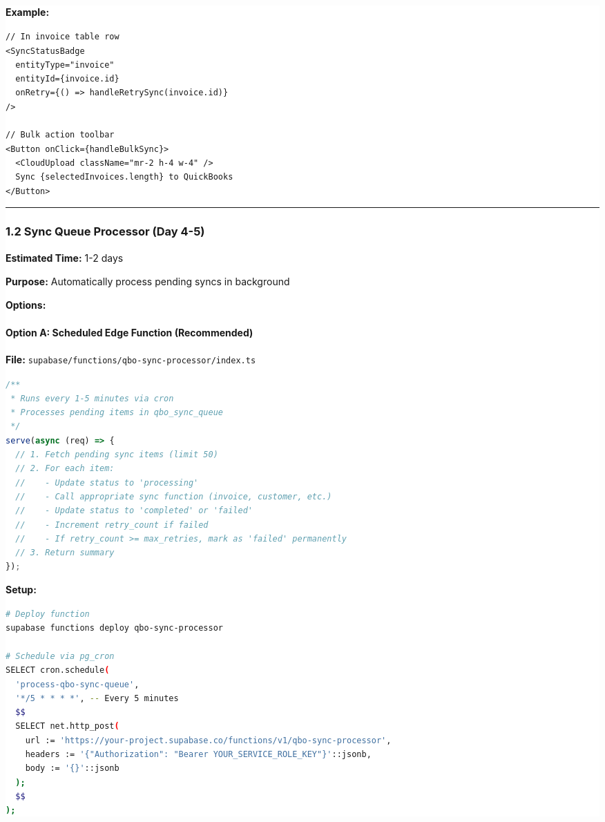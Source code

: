 **Example:**
```tsx
// In invoice table row
<SyncStatusBadge
  entityType="invoice"
  entityId={invoice.id}
  onRetry={() => handleRetrySync(invoice.id)}
/>

// Bulk action toolbar
<Button onClick={handleBulkSync}>
  <CloudUpload className="mr-2 h-4 w-4" />
  Sync {selectedInvoices.length} to QuickBooks
</Button>
```

---

### 1.2 Sync Queue Processor (Day 4-5)

**Estimated Time:** 1-2 days

**Purpose:** Automatically process pending syncs in background

**Options:**

#### Option A: Scheduled Edge Function (Recommended)
**File:** `supabase/functions/qbo-sync-processor/index.ts`

```typescript
/**
 * Runs every 1-5 minutes via cron
 * Processes pending items in qbo_sync_queue
 */
serve(async (req) => {
  // 1. Fetch pending sync items (limit 50)
  // 2. For each item:
  //    - Update status to 'processing'
  //    - Call appropriate sync function (invoice, customer, etc.)
  //    - Update status to 'completed' or 'failed'
  //    - Increment retry_count if failed
  //    - If retry_count >= max_retries, mark as 'failed' permanently
  // 3. Return summary
});
```

**Setup:**
```bash
# Deploy function
supabase functions deploy qbo-sync-processor

# Schedule via pg_cron
SELECT cron.schedule(
  'process-qbo-sync-queue',
  '*/5 * * * *', -- Every 5 minutes
  $$
  SELECT net.http_post(
    url := 'https://your-project.supabase.co/functions/v1/qbo-sync-processor',
    headers := '{"Authorization": "Bearer YOUR_SERVICE_ROLE_KEY"}'::jsonb,
    body := '{}'::jsonb
  );
  $$
);
```
